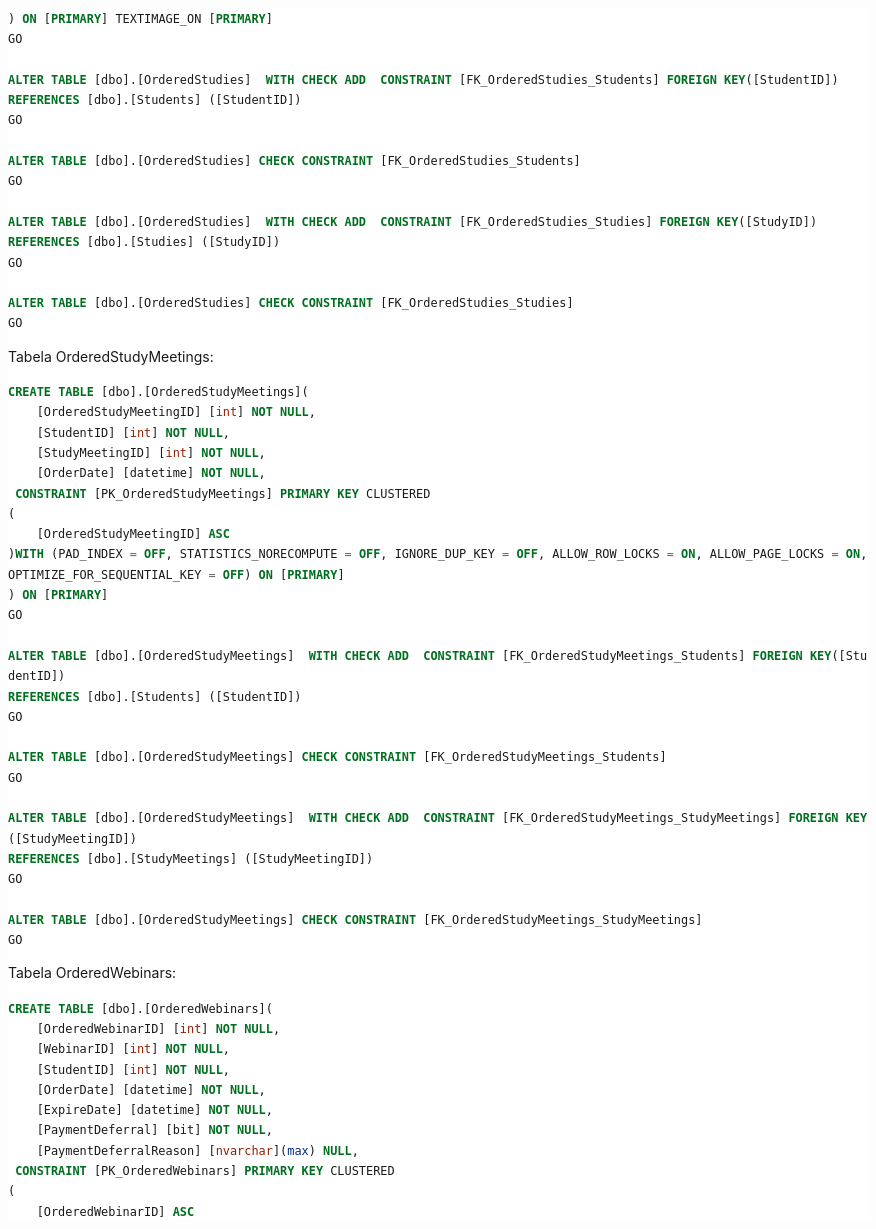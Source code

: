 ```sql
) ON [PRIMARY] TEXTIMAGE_ON [PRIMARY]
GO

ALTER TABLE [dbo].[OrderedStudies]  WITH CHECK ADD  CONSTRAINT [FK_OrderedStudies_Students] FOREIGN KEY([StudentID])
REFERENCES [dbo].[Students] ([StudentID])
GO

ALTER TABLE [dbo].[OrderedStudies] CHECK CONSTRAINT [FK_OrderedStudies_Students]
GO

ALTER TABLE [dbo].[OrderedStudies]  WITH CHECK ADD  CONSTRAINT [FK_OrderedStudies_Studies] FOREIGN KEY([StudyID])
REFERENCES [dbo].[Studies] ([StudyID])
GO

ALTER TABLE [dbo].[OrderedStudies] CHECK CONSTRAINT [FK_OrderedStudies_Studies]
GO
```
Tabela OrderedStudyMeetings:
```sql
CREATE TABLE [dbo].[OrderedStudyMeetings](
	[OrderedStudyMeetingID] [int] NOT NULL,
	[StudentID] [int] NOT NULL,
	[StudyMeetingID] [int] NOT NULL,
	[OrderDate] [datetime] NOT NULL,
 CONSTRAINT [PK_OrderedStudyMeetings] PRIMARY KEY CLUSTERED 
(
	[OrderedStudyMeetingID] ASC
)WITH (PAD_INDEX = OFF, STATISTICS_NORECOMPUTE = OFF, IGNORE_DUP_KEY = OFF, ALLOW_ROW_LOCKS = ON, ALLOW_PAGE_LOCKS = ON, OPTIMIZE_FOR_SEQUENTIAL_KEY = OFF) ON [PRIMARY]
) ON [PRIMARY]
GO

ALTER TABLE [dbo].[OrderedStudyMeetings]  WITH CHECK ADD  CONSTRAINT [FK_OrderedStudyMeetings_Students] FOREIGN KEY([StudentID])
REFERENCES [dbo].[Students] ([StudentID])
GO

ALTER TABLE [dbo].[OrderedStudyMeetings] CHECK CONSTRAINT [FK_OrderedStudyMeetings_Students]
GO

ALTER TABLE [dbo].[OrderedStudyMeetings]  WITH CHECK ADD  CONSTRAINT [FK_OrderedStudyMeetings_StudyMeetings] FOREIGN KEY([StudyMeetingID])
REFERENCES [dbo].[StudyMeetings] ([StudyMeetingID])
GO

ALTER TABLE [dbo].[OrderedStudyMeetings] CHECK CONSTRAINT [FK_OrderedStudyMeetings_StudyMeetings]
GO
```
Tabela OrderedWebinars:
```sql
CREATE TABLE [dbo].[OrderedWebinars](
	[OrderedWebinarID] [int] NOT NULL,
	[WebinarID] [int] NOT NULL,
	[StudentID] [int] NOT NULL,
	[OrderDate] [datetime] NOT NULL,
	[ExpireDate] [datetime] NOT NULL,
	[PaymentDeferral] [bit] NOT NULL,
	[PaymentDeferralReason] [nvarchar](max) NULL,
 CONSTRAINT [PK_OrderedWebinars] PRIMARY KEY CLUSTERED 
(
	[OrderedWebinarID] ASC
```